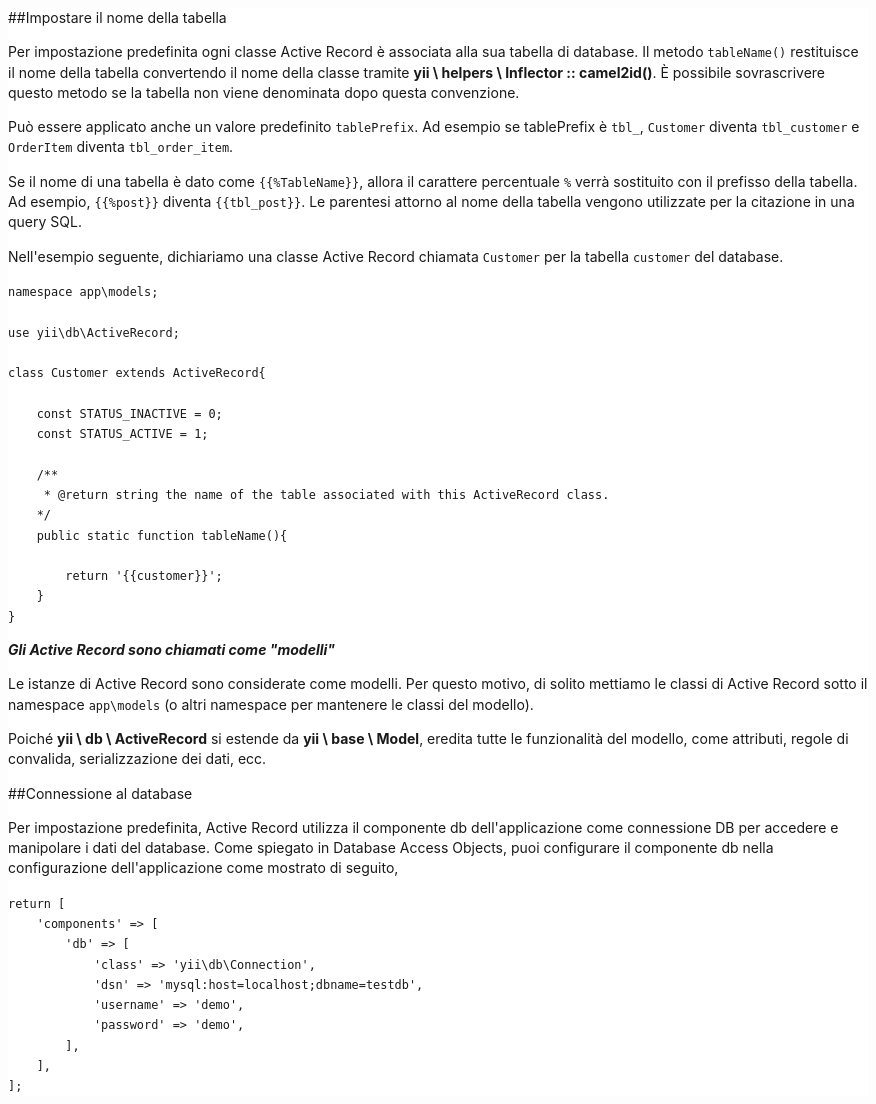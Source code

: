 ##Impostare il nome della tabella

Per impostazione predefinita ogni classe Active Record è associata alla sua tabella di database. Il metodo `tableName()` restituisce il nome della tabella convertendo il nome della classe tramite **yii \ helpers \ Inflector :: camel2id()**. È possibile sovrascrivere questo metodo se la tabella non viene denominata dopo questa convenzione.

Può essere applicato anche un valore predefinito `tablePrefix`. Ad esempio se tablePrefix è `tbl_`, `Customer` diventa `tbl_customer` e `OrderItem` diventa `tbl_order_item`.

Se il nome di una tabella è dato come `{{%TableName}}`, allora il carattere percentuale `%` verrà sostituito con il prefisso della tabella. Ad esempio, `{{%post}}` diventa `{{tbl_post}}`. Le parentesi attorno al nome della tabella vengono utilizzate per la citazione in una query SQL.

Nell'esempio seguente, dichiariamo una classe Active Record chiamata `Customer` per la tabella `customer` del database.

    namespace app\models;

    use yii\db\ActiveRecord;

    class Customer extends ActiveRecord{

        const STATUS_INACTIVE = 0;
        const STATUS_ACTIVE = 1;
    
        /**
         * @return string the name of the table associated with this ActiveRecord class.
        */
        public static function tableName(){

            return '{{customer}}';
        }
    }


***Gli Active Record sono chiamati come "modelli"***


Le istanze di Active Record sono considerate come modelli. Per questo motivo, di solito mettiamo le classi di Active Record sotto il namespace `app\models` (o altri namespace per mantenere le classi del modello).

Poiché **yii \ db \ ActiveRecord** si estende da **yii \ base \ Model**, eredita tutte le funzionalità del modello, come attributi, regole di convalida, serializzazione dei dati, ecc. 


##Connessione al database


Per impostazione predefinita, Active Record utilizza il componente db dell'applicazione come connessione DB per accedere e manipolare i dati del database. Come spiegato in Database Access Objects, puoi configurare il componente db nella configurazione dell'applicazione come mostrato di seguito,

    return [
        'components' => [
            'db' => [
                'class' => 'yii\db\Connection',
                'dsn' => 'mysql:host=localhost;dbname=testdb',
                'username' => 'demo',
                'password' => 'demo',
            ],
        ],
    ];
